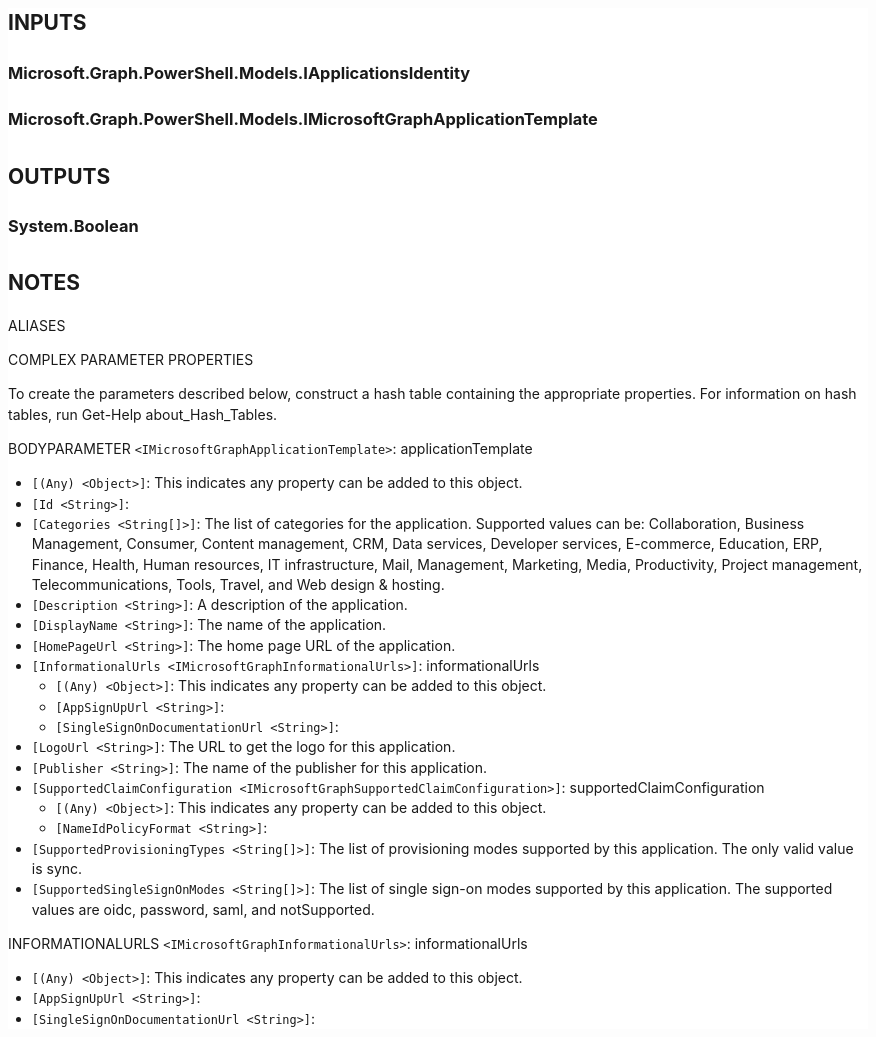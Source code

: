 ## INPUTS

### Microsoft.Graph.PowerShell.Models.IApplicationsIdentity

### Microsoft.Graph.PowerShell.Models.IMicrosoftGraphApplicationTemplate

## OUTPUTS

### System.Boolean

## NOTES

ALIASES

COMPLEX PARAMETER PROPERTIES

To create the parameters described below, construct a hash table containing the appropriate properties. For information on hash tables, run Get-Help about_Hash_Tables.


BODYPARAMETER `<IMicrosoftGraphApplicationTemplate>`: applicationTemplate
  - `[(Any) <Object>]`: This indicates any property can be added to this object.
  - `[Id <String>]`: 
  - `[Categories <String[]>]`: The list of categories for the application. Supported values can be: Collaboration, Business Management, Consumer, Content management, CRM, Data services, Developer services, E-commerce, Education, ERP, Finance, Health, Human resources, IT infrastructure, Mail, Management, Marketing, Media, Productivity, Project management, Telecommunications, Tools, Travel, and Web design & hosting.
  - `[Description <String>]`: A description of the application.
  - `[DisplayName <String>]`: The name of the application.
  - `[HomePageUrl <String>]`: The home page URL of the application.
  - `[InformationalUrls <IMicrosoftGraphInformationalUrls>]`: informationalUrls
    - `[(Any) <Object>]`: This indicates any property can be added to this object.
    - `[AppSignUpUrl <String>]`: 
    - `[SingleSignOnDocumentationUrl <String>]`: 
  - `[LogoUrl <String>]`: The URL to get the logo for this application.
  - `[Publisher <String>]`: The name of the publisher for this application.
  - `[SupportedClaimConfiguration <IMicrosoftGraphSupportedClaimConfiguration>]`: supportedClaimConfiguration
    - `[(Any) <Object>]`: This indicates any property can be added to this object.
    - `[NameIdPolicyFormat <String>]`: 
  - `[SupportedProvisioningTypes <String[]>]`: The list of provisioning modes supported by this application. The only valid value is sync.
  - `[SupportedSingleSignOnModes <String[]>]`: The list of single sign-on modes supported by this application. The supported values are oidc, password, saml, and notSupported.

INFORMATIONALURLS `<IMicrosoftGraphInformationalUrls>`: informationalUrls
  - `[(Any) <Object>]`: This indicates any property can be added to this object.
  - `[AppSignUpUrl <String>]`: 
  - `[SingleSignOnDocumentationUrl <String>]`: 
